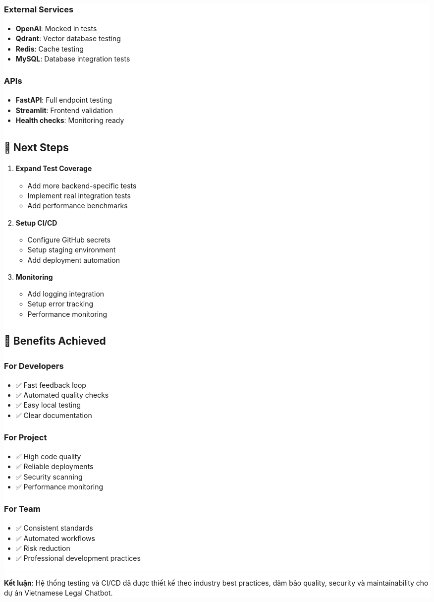 ### External Services
- **OpenAI**: Mocked in tests
- **Qdrant**: Vector database testing
- **Redis**: Cache testing
- **MySQL**: Database integration tests

### APIs
- **FastAPI**: Full endpoint testing
- **Streamlit**: Frontend validation
- **Health checks**: Monitoring ready

## 📝 Next Steps

1. **Expand Test Coverage**
   - Add more backend-specific tests
   - Implement real integration tests
   - Add performance benchmarks

2. **Setup CI/CD**
   - Configure GitHub secrets
   - Setup staging environment
   - Add deployment automation

3. **Monitoring**
   - Add logging integration
   - Setup error tracking
   - Performance monitoring

## 🎉 Benefits Achieved

### For Developers
- ✅ Fast feedback loop
- ✅ Automated quality checks
- ✅ Easy local testing
- ✅ Clear documentation

### For Project
- ✅ High code quality
- ✅ Reliable deployments
- ✅ Security scanning
- ✅ Performance monitoring

### For Team
- ✅ Consistent standards
- ✅ Automated workflows
- ✅ Risk reduction
- ✅ Professional development practices

---

**Kết luận**: Hệ thống testing và CI/CD đã được thiết kế theo industry best practices, đảm bảo quality, security và maintainability cho dự án Vietnamese Legal Chatbot.